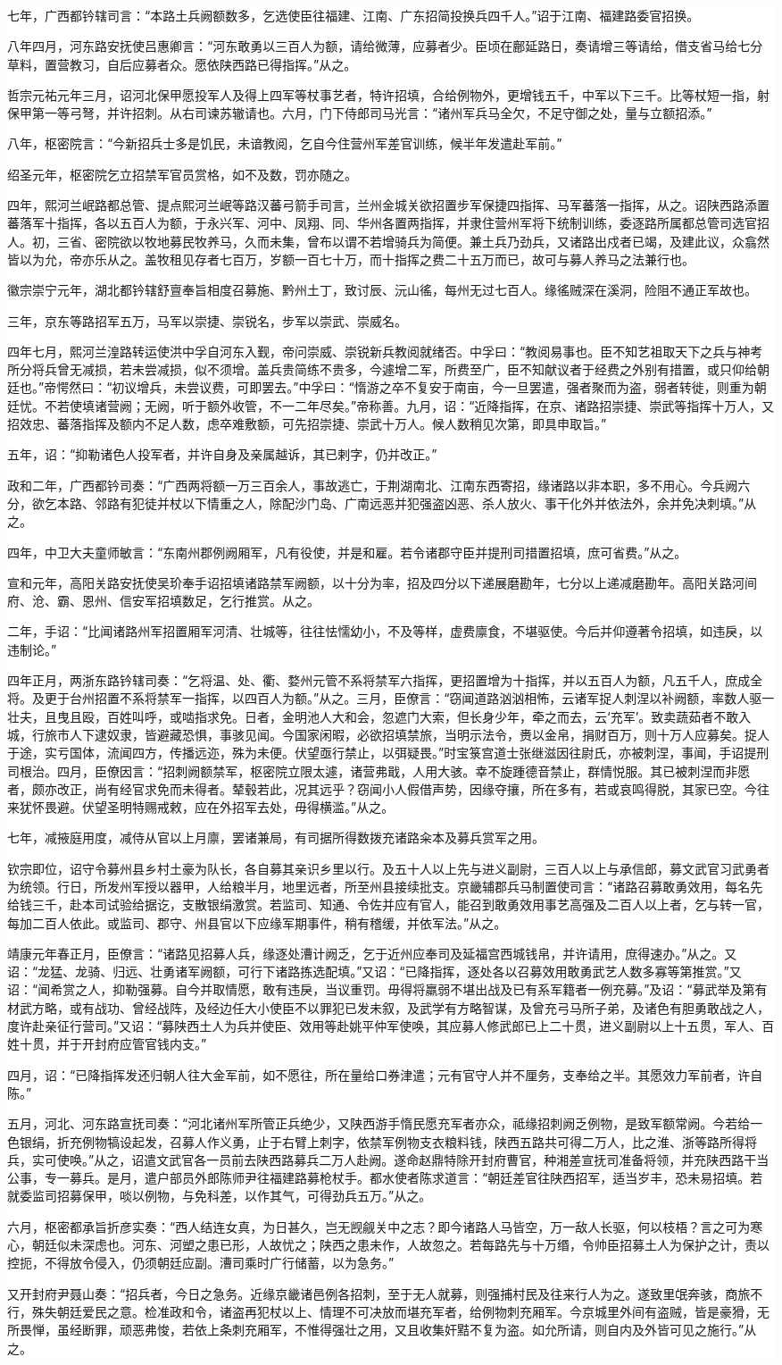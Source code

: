 七年，广西都钤辖司言：“本路土兵阙额数多，乞选使臣往福建、江南、广东招简投换兵四千人。”诏于江南、福建路委官招换。

八年四月，河东路安抚使吕惠卿言：“河东敢勇以三百人为额，请给微薄，应募者少。臣顷在鄜延路日，奏请增三等请给，借支省马给七分草料，置营教习，自后应募者众。愿依陕西路已得指挥。”从之。

哲宗元祐元年三月，诏河北保甲愿投军人及得上四军等杖事艺者，特许招填，合给例物外，更增钱五千，中军以下三千。比等杖短一指，射保甲第一等弓弩，并许招刺。从右司谏苏辙请也。六月，门下侍郎司马光言：“诸州军兵马全欠，不足守御之处，量与立额招添。”

八年，枢密院言：“今新招兵士多是饥民，未谙教阅，乞自今住营州军差官训练，候半年发遣赴军前。”

绍圣元年，枢密院乞立招禁军官员赏格，如不及数，罚亦随之。

四年，熙河兰岷路都总管、提点熙河兰岷等路汉蕃弓箭手司言，兰州金城关欲招置步军保捷四指挥、马军蕃落一指挥，从之。诏陕西路添置蕃落军十指挥，各以五百人为额，于永兴军、河中、凤翔、同、华州各置两指挥，并隶住营州军将下统制训练，委逐路所属都总管司选官招人。初，三省、密院欲以牧地募民牧养马，久而未集，曾布以谓不若增骑兵为简便。兼土兵乃劲兵，又诸路出戍者已竭，及建此议，众翕然皆以为允，帝亦乐从之。盖牧租见存者七百万，岁额一百七十万，而十指挥之费二十五万而已，故可与募人养马之法兼行也。

徽宗崇宁元年，湖北都钤辖舒亶奉旨相度召募施、黔州土丁，致讨辰、沅山徭，每州无过七百人。缘徭贼深在溪洞，险阻不通正军故也。

三年，京东等路招军五万，马军以崇捷、崇锐名，步军以崇武、崇威名。

四年七月，熙河兰湟路转运使洪中孚自河东入觐，帝问崇威、崇锐新兵教阅就绪否。中孚曰：“教阅易事也。臣不知艺祖取天下之兵与神考所分将兵曾无减损，若未尝减损，似不须增。盖兵贵简练不贵多，今遽增二军，所费至广，臣不知献议者于经费之外别有措置，或只仰给朝廷也。”帝愕然曰：“初议增兵，未尝议费，可即罢去。”中孚曰：“惰游之卒不复安于南亩，今一旦罢遣，强者聚而为盗，弱者转徙，则重为朝廷忧。不若使填诸营阙；无阙，听于额外收管，不一二年尽矣。”帝称善。九月，诏：“近降指挥，在京、诸路招崇捷、崇武等指挥十万人，又招效忠、蕃落指挥及额内不足人数，虑卒难敷额，可先招崇捷、崇武十万人。候人数稍见次第，即具申取旨。”

五年，诏：“抑勒诸色人投军者，并许自身及亲属越诉，其已剌字，仍并改正。”

政和二年，广西都钤司奏：“广西两将额一万三百余人，事故逃亡，于荆湖南北、江南东西寄招，缘诸路以非本职，多不用心。今兵阙六分，欲乞本路、邻路有犯徒并杖以下情重之人，除配沙门岛、广南远恶并犯强盗凶恶、杀人放火、事干化外并依法外，余并免决刺填。”从之。

四年，中卫大夫童师敏言：“东南州郡例阙厢军，凡有役使，并是和雇。若令诸郡守臣并提刑司措置招填，庶可省费。”从之。

宣和元年，高阳关路安抚使吴玠奉手诏招填诸路禁军阙额，以十分为率，招及四分以下递展磨勘年，七分以上递减磨勘年。高阳关路河间府、沧、霸、恩州、信安军招填数足，乞行推赏。从之。

二年，手诏：“比闻诸路州军招置厢军河清、壮城等，往往怯懦幼小，不及等样，虚费廪食，不堪驱使。今后并仰遵著令招填，如违戾，以违制论。”

四年正月，两浙东路钤辖司奏：“乞将温、处、衢、婺州元管不系将禁军六指挥，更招置增为十指挥，并以五百人为额，凡五千人，庶成全将。及更于台州招置不系将禁军一指挥，以四百人为额。”从之。三月，臣僚言：“窃闻道路汹汹相怖，云诸军捉人刺涅以补阙额，率数人驱一壮夫，且曳且殴，百姓叫呼，或啮指求免。日者，金明池人大和会，忽遮门大索，但长身少年，牵之而去，云‘充军’。致卖蔬茹者不敢入城，行旅市人下逮奴隶，皆避藏恐惧，事骇见闻。今国家闲暇，必欲招填禁旅，当明示法令，赉以金帛，捐财百万，则十万人应募矣。捉人于途，实亏国体，流闻四方，传播远迩，殊为未便。伏望亟行禁止，以弭疑畏。”时宝箓宫道士张继滋因往尉氏，亦被刺涅，事闻，手诏提刑司根治。四月，臣僚因言：“招刺阙额禁军，枢密院立限太遽，诸营弗戢，人用大骇。幸不旋踵德音禁止，群情悦服。其已被刺涅而非愿者，颇亦改正，尚有经官求免而未得者。辇毂若此，况其远乎？窃闻小人假借声势，因缘夺攘，所在多有，若或哀鸣得脱，其家已空。今往来犹怀畏避。伏望圣明特赐戒敕，应在外招军去处，毋得横滥。”从之。

七年，减掖庭用度，减侍从官以上月廪，罢诸兼局，有司据所得数拨充诸路籴本及募兵赏军之用。

钦宗即位，诏守令募州县乡村土豪为队长，各自募其亲识乡里以行。及五十人以上先与进义副尉，三百人以上与承信郎，募文武官习武勇者为统领。行日，所发州军授以器甲，人给粮半月，地里远者，所至州县接续批支。京畿辅郡兵马制置使司言：“诸路召募敢勇效用，每名先给钱三千，赴本司试验给据讫，支散银绢激赏。若监司、知通、令佐并应有官人，能召到敢勇效用事艺高强及二百人以上者，乞与转一官，每加二百人依此。或监司、郡守、州县官以下应缘军期事件，稍有稽缓，并依军法。”从之。

靖康元年春正月，臣僚言：“诸路见招募人兵，缘逐处漕计阙乏，乞于近州应奉司及延福宫西城钱帛，并许请用，庶得速办。”从之。又诏：“龙猛、龙骑、归远、壮勇诸军阙额，可行下诸路拣选配填。”又诏：“已降指挥，逐处各以召募效用敢勇武艺人数多寡等第推赏。”又诏：“闻希赏之人，抑勒强募。自今并取情愿，敢有违戾，当议重罚。毋得将羸弱不堪出战及已有系军籍者一例充募。”及诏：“募武举及第有材武方略，或有战功、曾经战阵，及经边任大小使臣不以罪犯已发未叙，及武学有方略智谋，及曾充弓马所子弟，及诸色有胆勇敢战之人，度许赴亲征行营司。”又诏：“募陕西土人为兵并使臣、效用等赴姚平仲军使唤，其应募人修武郎已上二十贯，进义副尉以上十五贯，军人、百姓十贯，并于开封府应管官钱内支。”

四月，诏：“已降指挥发还归朝人往大金军前，如不愿往，所在量给口券津遣；元有官守人并不厘务，支奉给之半。其愿效力军前者，许自陈。”

五月，河北、河东路宣抚司奏：“河北诸州军所管正兵绝少，又陕西游手惰民愿充军者亦众，祗缘招刺阙乏例物，是致军额常阙。今若给一色银绢，折充例物犒设起发，召募人作义勇，止于右臂上刺字，依禁军例物支衣粮料钱，陕西五路共可得二万人，比之淮、浙等路所得将兵，实可使唤。”从之，诏遣文武官各一员前去陕西路募兵二万人赴阙。遂命赵鼎特除开封府曹官，种湘差宣抚司准备将领，并充陕西路干当公事，专一募兵。是月，遣户部员外郎陈师尹往福建路募枪杖手。都水使者陈求道言：“朝廷差官往陕西招军，适当岁丰，恐未易招填。若就委监司招募保甲，啖以例物，与免科差，以作其气，可得劲兵五万。”从之。

六月，枢密都承旨折彦实奏：“西人结连女真，为日甚久，岂无觊觎关中之志？即今诸路人马皆空，万一敌人长驱，何以枝梧？言之可为寒心，朝廷似未深虑也。河东、河塑之患已形，人故忧之；陕西之患未作，人故忽之。若每路先与十万缗，令帅臣招募土人为保护之计，责以控扼，不得放令侵入，仍须朝廷应副。漕司乘时广行储蓄，以为急务。”

又开封府尹聂山奏：“招兵者，今日之急务。近缘京畿诸邑例各招刺，至于无人就募，则强捕村民及往来行人为之。遂致里氓奔骇，商旅不行，殊失朝廷爱民之意。检准政和令，诸盗再犯杖以上、情理不可决放而堪充军者，给例物刺充厢军。今京城里外间有盗贼，皆是豪猾，无所畏惮，虽经断罪，顽恶弗悛，若依上条刺充厢军，不惟得强壮之用，又且收集奸黠不复为盗。如允所请，则自内及外皆可见之施行。”从之。
